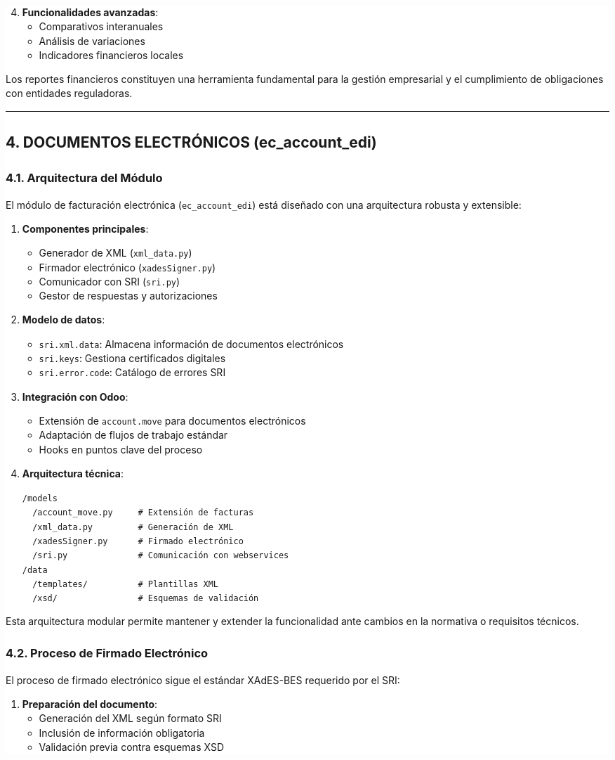 4. **Funcionalidades avanzadas**:
   - Comparativos interanuales
   - Análisis de variaciones
   - Indicadores financieros locales

Los reportes financieros constituyen una herramienta fundamental para la gestión empresarial y el cumplimiento de obligaciones con entidades reguladoras.

---

## 4. DOCUMENTOS ELECTRÓNICOS (ec_account_edi)

### 4.1. Arquitectura del Módulo

El módulo de facturación electrónica (`ec_account_edi`) está diseñado con una arquitectura robusta y extensible:

1. **Componentes principales**:
   - Generador de XML (`xml_data.py`)
   - Firmador electrónico (`xadesSigner.py`)
   - Comunicador con SRI (`sri.py`)
   - Gestor de respuestas y autorizaciones

2. **Modelo de datos**:
   - `sri.xml.data`: Almacena información de documentos electrónicos
   - `sri.keys`: Gestiona certificados digitales
   - `sri.error.code`: Catálogo de errores SRI

3. **Integración con Odoo**:
   - Extensión de `account.move` para documentos electrónicos
   - Adaptación de flujos de trabajo estándar
   - Hooks en puntos clave del proceso

4. **Arquitectura técnica**:
   ```
   /models
     /account_move.py     # Extensión de facturas
     /xml_data.py         # Generación de XML
     /xadesSigner.py      # Firmado electrónico
     /sri.py              # Comunicación con webservices
   /data
     /templates/          # Plantillas XML
     /xsd/                # Esquemas de validación
   ```

Esta arquitectura modular permite mantener y extender la funcionalidad ante cambios en la normativa o requisitos técnicos.

### 4.2. Proceso de Firmado Electrónico

El proceso de firmado electrónico sigue el estándar XAdES-BES requerido por el SRI:

1. **Preparación del documento**:
   - Generación del XML según formato SRI
   - Inclusión de información obligatoria
   - Validación previa contra esquemas XSD
